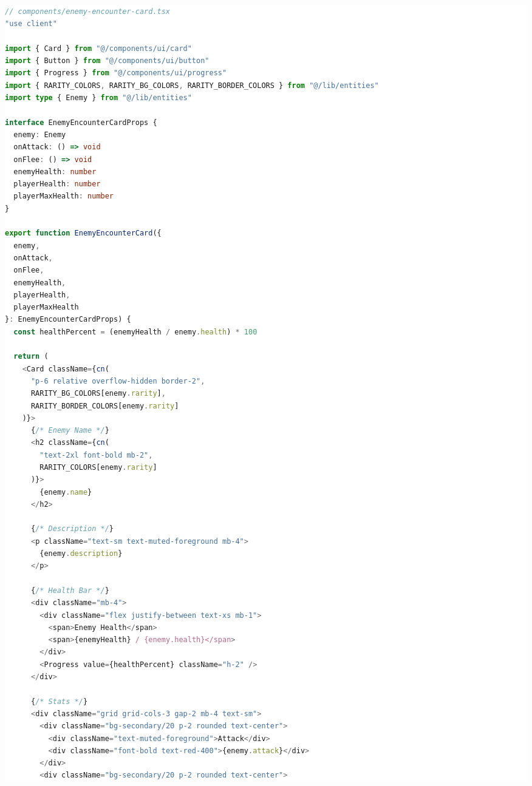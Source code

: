 ```typescript
// components/enemy-encounter-card.tsx
"use client"

import { Card } from "@/components/ui/card"
import { Button } from "@/components/ui/button"
import { Progress } from "@/components/ui/progress"
import { RARITY_COLORS, RARITY_BG_COLORS, RARITY_BORDER_COLORS } from "@/lib/entities"
import type { Enemy } from "@/lib/entities"

interface EnemyEncounterCardProps {
  enemy: Enemy
  onAttack: () => void
  onFlee: () => void
  enemyHealth: number
  playerHealth: number
  playerMaxHealth: number
}

export function EnemyEncounterCard({
  enemy,
  onAttack,
  onFlee,
  enemyHealth,
  playerHealth,
  playerMaxHealth
}: EnemyEncounterCardProps) {
  const healthPercent = (enemyHealth / enemy.health) * 100

  return (
    <Card className={cn(
      "p-6 relative overflow-hidden border-2",
      RARITY_BG_COLORS[enemy.rarity],
      RARITY_BORDER_COLORS[enemy.rarity]
    )}>
      {/* Enemy Name */}
      <h2 className={cn(
        "text-2xl font-bold mb-2",
        RARITY_COLORS[enemy.rarity]
      )}>
        {enemy.name}
      </h2>

      {/* Description */}
      <p className="text-sm text-muted-foreground mb-4">
        {enemy.description}
      </p>

      {/* Health Bar */}
      <div className="mb-4">
        <div className="flex justify-between text-xs mb-1">
          <span>Enemy Health</span>
          <span>{enemyHealth} / {enemy.health}</span>
        </div>
        <Progress value={healthPercent} className="h-2" />
      </div>

      {/* Stats */}
      <div className="grid grid-cols-3 gap-2 mb-4 text-sm">
        <div className="bg-secondary/20 p-2 rounded text-center">
          <div className="text-muted-foreground">Attack</div>
          <div className="font-bold text-red-400">{enemy.attack}</div>
        </div>
        <div className="bg-secondary/20 p-2 rounded text-center">
```